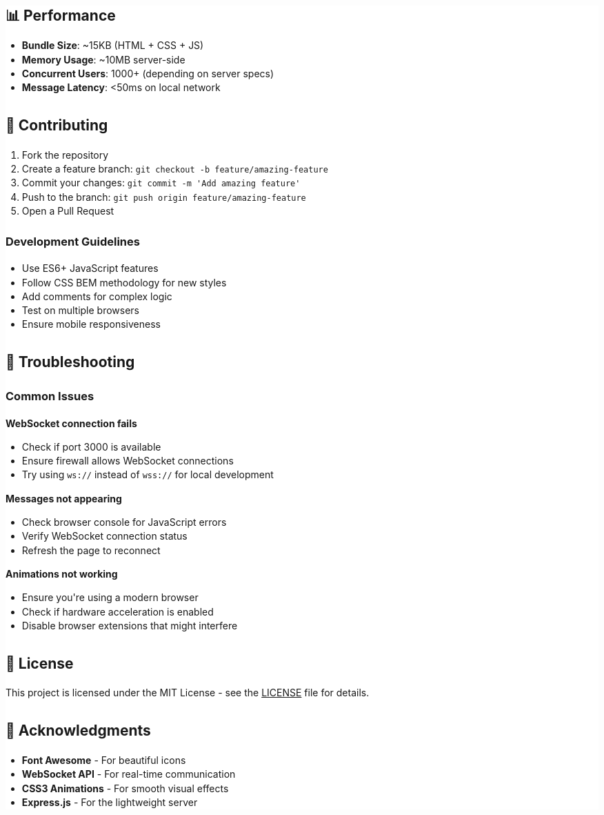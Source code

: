 ## 📊 Performance

- **Bundle Size**: ~15KB (HTML + CSS + JS)
- **Memory Usage**: ~10MB server-side
- **Concurrent Users**: 1000+ (depending on server specs)
- **Message Latency**: <50ms on local network

## 🤝 Contributing

1. Fork the repository
2. Create a feature branch: `git checkout -b feature/amazing-feature`
3. Commit your changes: `git commit -m 'Add amazing feature'`
4. Push to the branch: `git push origin feature/amazing-feature`
5. Open a Pull Request

### Development Guidelines
- Use ES6+ JavaScript features
- Follow CSS BEM methodology for new styles
- Add comments for complex logic
- Test on multiple browsers
- Ensure mobile responsiveness

## 🐛 Troubleshooting

### Common Issues

**WebSocket connection fails**
- Check if port 3000 is available
- Ensure firewall allows WebSocket connections
- Try using `ws://` instead of `wss://` for local development

**Messages not appearing**
- Check browser console for JavaScript errors
- Verify WebSocket connection status
- Refresh the page to reconnect

**Animations not working**
- Ensure you're using a modern browser
- Check if hardware acceleration is enabled
- Disable browser extensions that might interfere

## 📄 License

This project is licensed under the MIT License - see the [LICENSE](LICENSE) file for details.

## 🙏 Acknowledgments

- **Font Awesome** - For beautiful icons
- **WebSocket API** - For real-time communication
- **CSS3 Animations** - For smooth visual effects
- **Express.js** - For the lightweight server
